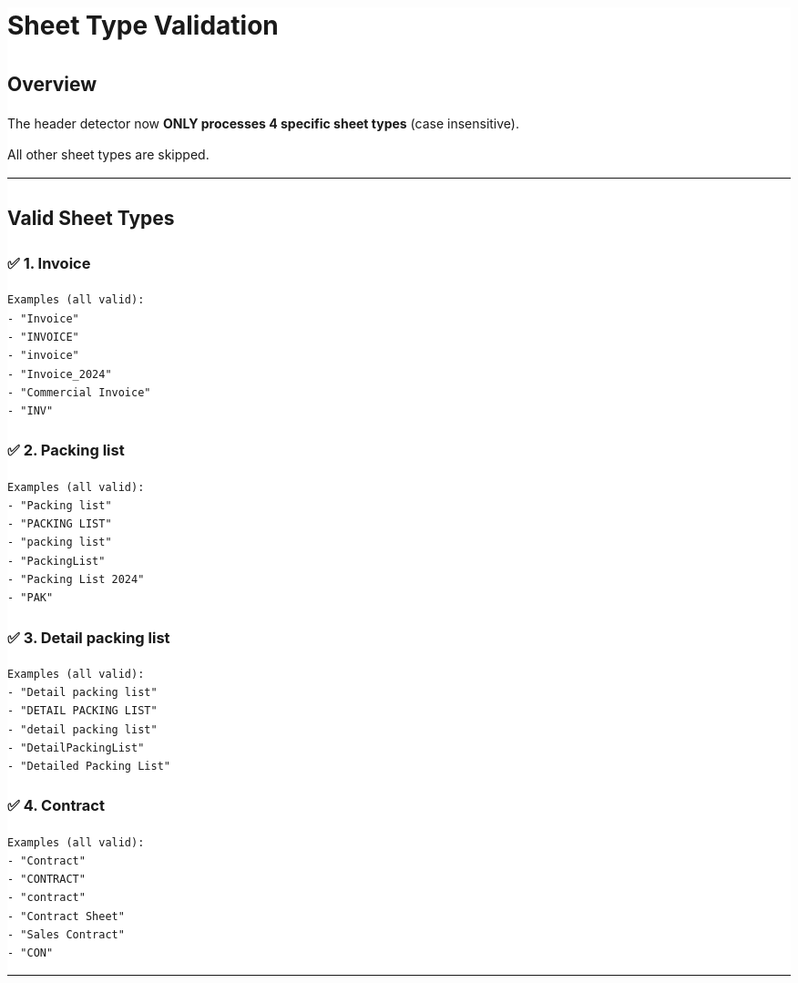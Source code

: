# Sheet Type Validation

## Overview

The header detector now **ONLY processes 4 specific sheet types** (case insensitive).

All other sheet types are skipped.

---

## Valid Sheet Types

### ✅ 1. Invoice
```
Examples (all valid):
- "Invoice"
- "INVOICE"
- "invoice"
- "Invoice_2024"
- "Commercial Invoice"
- "INV"
```

### ✅ 2. Packing list
```
Examples (all valid):
- "Packing list"
- "PACKING LIST"
- "packing list"
- "PackingList"
- "Packing List 2024"
- "PAK"
```

### ✅ 3. Detail packing list
```
Examples (all valid):
- "Detail packing list"
- "DETAIL PACKING LIST"
- "detail packing list"
- "DetailPackingList"
- "Detailed Packing List"
```

### ✅ 4. Contract
```
Examples (all valid):
- "Contract"
- "CONTRACT"
- "contract"
- "Contract Sheet"
- "Sales Contract"
- "CON"
```

---